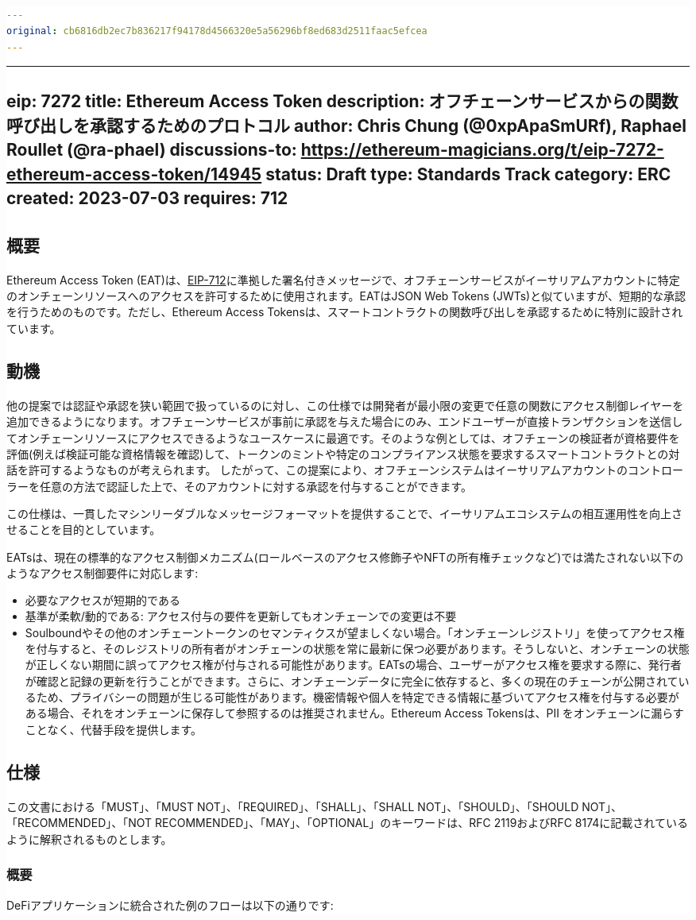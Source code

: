 ```yaml
---
original: cb6816db2ec7b836217f94178d4566320e5a56296bf8ed683d2511faac5efcea
---
```


---
eip: 7272
title: Ethereum Access Token
description: オフチェーンサービスからの関数呼び出しを承認するためのプロトコル
author: Chris Chung (@0xpApaSmURf), Raphael Roullet (@ra-phael)
discussions-to: https://ethereum-magicians.org/t/eip-7272-ethereum-access-token/14945
status: Draft
type: Standards Track
category: ERC
created: 2023-07-03
requires: 712
---

## 概要

Ethereum Access Token (EAT)は、[EIP-712](./eip-712.md)に準拠した署名付きメッセージで、オフチェーンサービスがイーサリアムアカウントに特定のオンチェーンリソースへのアクセスを許可するために使用されます。EATはJSON Web Tokens (JWTs)と似ていますが、短期的な承認を行うためのものです。ただし、Ethereum Access Tokensは、スマートコントラクトの関数呼び出しを承認するために特別に設計されています。

## 動機

他の提案では認証や承認を狭い範囲で扱っているのに対し、この仕様では開発者が最小限の変更で任意の関数にアクセス制御レイヤーを追加できるようになります。オフチェーンサービスが事前に承認を与えた場合にのみ、エンドユーザーが直接トランザクションを送信してオンチェーンリソースにアクセスできるようなユースケースに最適です。そのような例としては、オフチェーンの検証者が資格要件を評価(例えば検証可能な資格情報を確認)して、トークンのミントや特定のコンプライアンス状態を要求するスマートコントラクトとの対話を許可するようなものが考えられます。
したがって、この提案により、オフチェーンシステムはイーサリアムアカウントのコントローラーを任意の方法で認証した上で、そのアカウントに対する承認を付与することができます。

この仕様は、一貫したマシンリーダブルなメッセージフォーマットを提供することで、イーサリアムエコシステムの相互運用性を向上させることを目的としています。

EATsは、現在の標準的なアクセス制御メカニズム(ロールベースのアクセス修飾子やNFTの所有権チェックなど)では満たされない以下のようなアクセス制御要件に対応します:

- 必要なアクセスが短期的である
- 基準が柔軟/動的である: アクセス付与の要件を更新してもオンチェーンでの変更は不要
- Soulboundやその他のオンチェーントークンのセマンティクスが望ましくない場合。「オンチェーンレジストリ」を使ってアクセス権を付与すると、そのレジストリの所有者がオンチェーンの状態を常に最新に保つ必要があります。そうしないと、オンチェーンの状態が正しくない期間に誤ってアクセス権が付与される可能性があります。EATsの場合、ユーザーがアクセス権を要求する際に、発行者が確認と記録の更新を行うことができます。さらに、オンチェーンデータに完全に依存すると、多くの現在のチェーンが公開されているため、プライバシーの問題が生じる可能性があります。機密情報や個人を特定できる情報に基づいてアクセス権を付与する必要がある場合、それをオンチェーンに保存して参照するのは推奨されません。Ethereum Access Tokensは、PII をオンチェーンに漏らすことなく、代替手段を提供します。

## 仕様

この文書における「MUST」、「MUST NOT」、「REQUIRED」、「SHALL」、「SHALL NOT」、「SHOULD」、「SHOULD NOT」、「RECOMMENDED」、「NOT RECOMMENDED」、「MAY」、「OPTIONAL」のキーワードは、RFC 2119およびRFC 8174に記載されているように解釈されるものとします。

### 概要

DeFiアプリケーションに統合された例のフローは以下の通りです:
